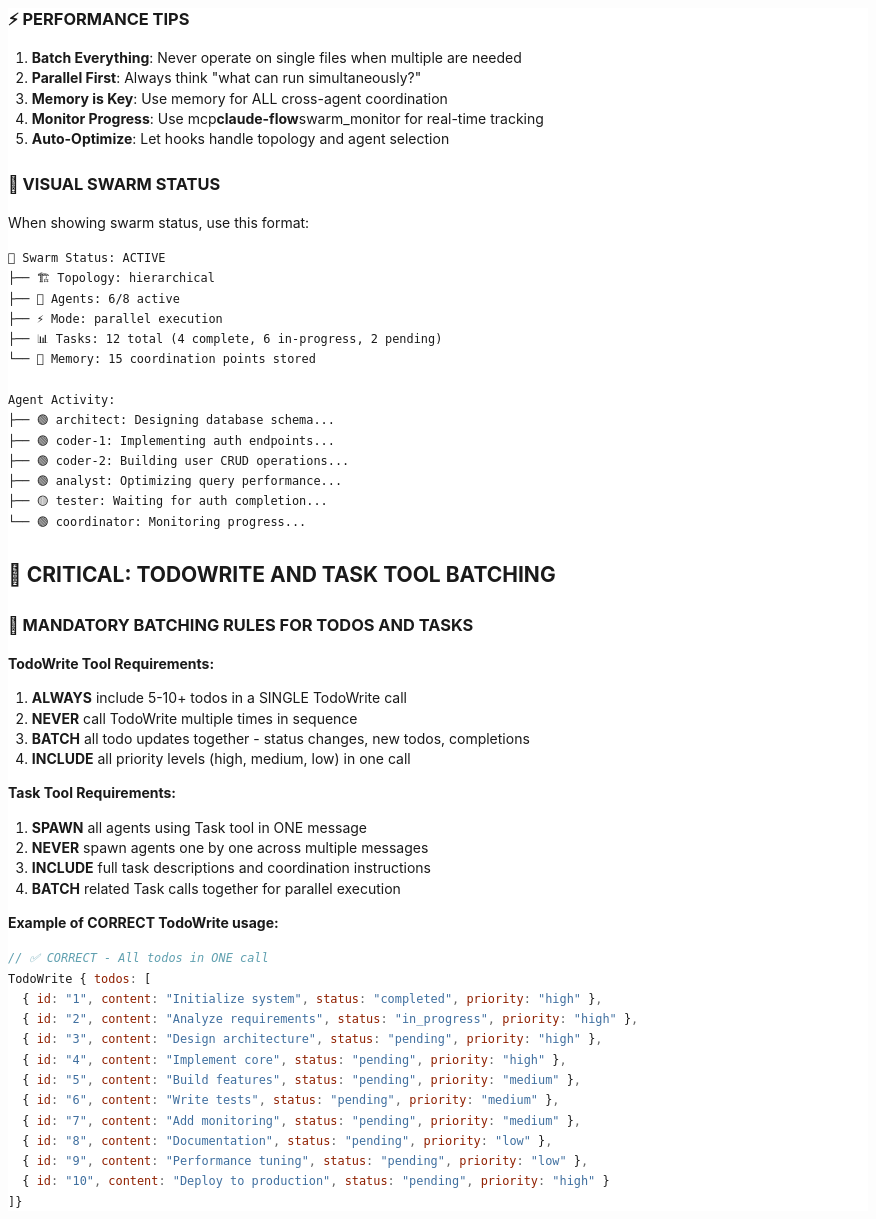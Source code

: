 ### ⚡ PERFORMANCE TIPS

1. **Batch Everything**: Never operate on single files when multiple are needed
2. **Parallel First**: Always think "what can run simultaneously?"
3. **Memory is Key**: Use memory for ALL cross-agent coordination
4. **Monitor Progress**: Use mcp**claude-flow**swarm_monitor for real-time tracking
5. **Auto-Optimize**: Let hooks handle topology and agent selection

### 🎨 VISUAL SWARM STATUS

When showing swarm status, use this format:

```
🐝 Swarm Status: ACTIVE
├── 🏗️ Topology: hierarchical
├── 👥 Agents: 6/8 active
├── ⚡ Mode: parallel execution
├── 📊 Tasks: 12 total (4 complete, 6 in-progress, 2 pending)
└── 🧠 Memory: 15 coordination points stored

Agent Activity:
├── 🟢 architect: Designing database schema...
├── 🟢 coder-1: Implementing auth endpoints...
├── 🟢 coder-2: Building user CRUD operations...
├── 🟢 analyst: Optimizing query performance...
├── 🟡 tester: Waiting for auth completion...
└── 🟢 coordinator: Monitoring progress...
```

## 📝 CRITICAL: TODOWRITE AND TASK TOOL BATCHING

### 🚨 MANDATORY BATCHING RULES FOR TODOS AND TASKS

**TodoWrite Tool Requirements:**

1. **ALWAYS** include 5-10+ todos in a SINGLE TodoWrite call
2. **NEVER** call TodoWrite multiple times in sequence
3. **BATCH** all todo updates together - status changes, new todos, completions
4. **INCLUDE** all priority levels (high, medium, low) in one call

**Task Tool Requirements:**

1. **SPAWN** all agents using Task tool in ONE message
2. **NEVER** spawn agents one by one across multiple messages
3. **INCLUDE** full task descriptions and coordination instructions
4. **BATCH** related Task calls together for parallel execution

**Example of CORRECT TodoWrite usage:**

```javascript
// ✅ CORRECT - All todos in ONE call
TodoWrite { todos: [
  { id: "1", content: "Initialize system", status: "completed", priority: "high" },
  { id: "2", content: "Analyze requirements", status: "in_progress", priority: "high" },
  { id: "3", content: "Design architecture", status: "pending", priority: "high" },
  { id: "4", content: "Implement core", status: "pending", priority: "high" },
  { id: "5", content: "Build features", status: "pending", priority: "medium" },
  { id: "6", content: "Write tests", status: "pending", priority: "medium" },
  { id: "7", content: "Add monitoring", status: "pending", priority: "medium" },
  { id: "8", content: "Documentation", status: "pending", priority: "low" },
  { id: "9", content: "Performance tuning", status: "pending", priority: "low" },
  { id: "10", content: "Deploy to production", status: "pending", priority: "high" }
]}
```
